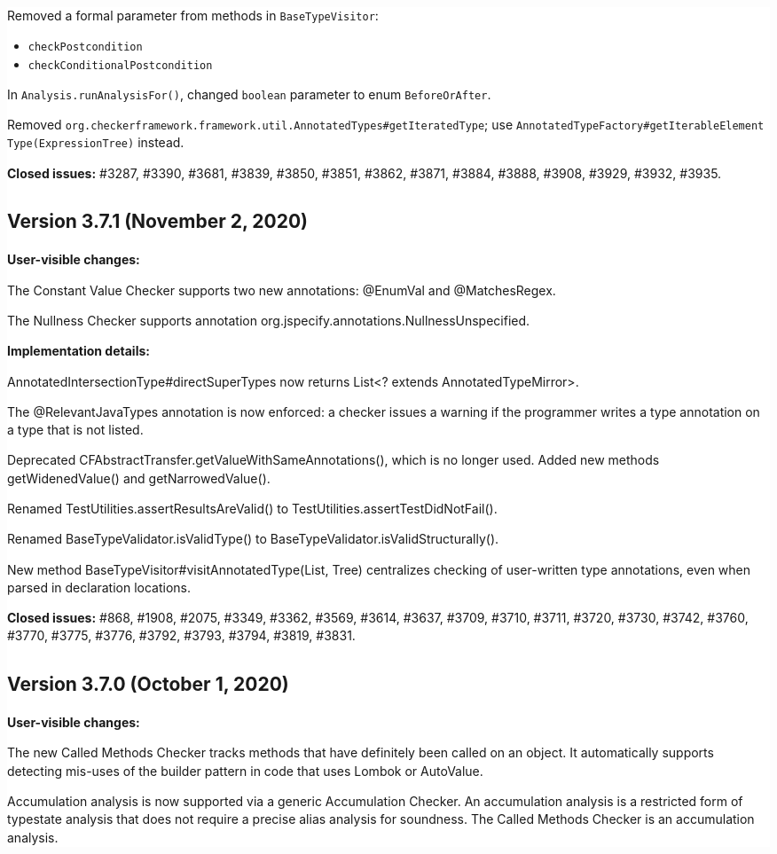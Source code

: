 Removed a formal parameter from methods in `BaseTypeVisitor`:
 * `checkPostcondition`
 * `checkConditionalPostcondition`

In `Analysis.runAnalysisFor()`, changed `boolean` parameter to enum `BeforeOrAfter`.

Removed `org.checkerframework.framework.util.AnnotatedTypes#getIteratedType`; use
`AnnotatedTypeFactory#getIterableElementType(ExpressionTree)` instead.

**Closed issues:**
#3287, #3390, #3681, #3839, #3850, #3851, #3862, #3871, #3884, #3888, #3908,
#3929, #3932, #3935.


Version 3.7.1 (November 2, 2020)
--------------------------------

**User-visible changes:**

The Constant Value Checker supports two new annotations: @EnumVal and @MatchesRegex.

The Nullness Checker supports annotation org.jspecify.annotations.NullnessUnspecified.

**Implementation details:**

AnnotatedIntersectionType#directSuperTypes now returns
List<? extends AnnotatedTypeMirror>.

The @RelevantJavaTypes annotation is now enforced:  a checker issues a warning
if the programmer writes a type annotation on a type that is not listed.

Deprecated CFAbstractTransfer.getValueWithSameAnnotations(), which is no
longer used.  Added new methods getWidenedValue() and getNarrowedValue().

Renamed TestUtilities.assertResultsAreValid() to TestUtilities.assertTestDidNotFail().

Renamed BaseTypeValidator.isValidType() to BaseTypeValidator.isValidStructurally().

New method BaseTypeVisitor#visitAnnotatedType(List, Tree) centralizes checking
of user-written type annotations, even when parsed in declaration locations.

**Closed issues:**
#868, #1908, #2075, #3349, #3362, #3569, #3614, #3637, #3709, #3710, #3711,
#3720, #3730, #3742, #3760, #3770, #3775, #3776, #3792, #3793, #3794, #3819,
#3831.


Version 3.7.0 (October 1, 2020)
-------------------------------

**User-visible changes:**

The new Called Methods Checker tracks methods that have definitely been
called on an object. It automatically supports detecting mis-uses of the
builder pattern in code that uses Lombok or AutoValue.

Accumulation analysis is now supported via a generic Accumulation Checker.
An accumulation analysis is a restricted form of typestate analysis that does
not require a precise alias analysis for soundness. The Called Methods Checker
is an accumulation analysis.
